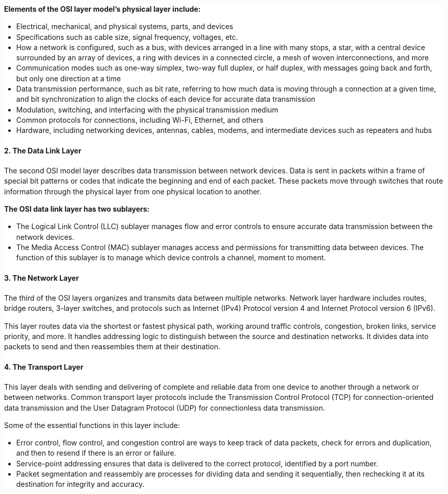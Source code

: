 **Elements of the OSI layer model’s physical layer include:**

- Electrical, mechanical, and physical systems, parts, and devices
- Specifications such as cable size, signal frequency, voltages, etc.
- How a network is configured, such as a bus, with devices arranged in a line with many stops, a star, with a central device surrounded by an array of devices, a ring with devices in a connected circle, a mesh of woven interconnections, and more
- Communication modes such as one-way simplex, two-way full duplex, or half duplex, with messages going back and forth, but only one direction at a time
- Data transmission performance, such as bit rate, referring to how much data is moving through a connection at a given time, and bit synchronization to align the clocks of each device for accurate data transmission
- Modulation, switching, and interfacing with the physical transmission medium
- Common protocols for connections, including Wi-Fi, Ethernet, and others
- Hardware, including networking devices, antennas, cables, modems, and intermediate devices such as repeaters and hubs

#### 2. The Data Link Layer

The second OSI model layer describes data transmission between network devices. Data is sent in packets within a frame of special bit patterns or codes that indicate the beginning and end of each packet. These packets move through switches that route information through the physical layer from one physical location to another.

**The OSI data link layer has two sublayers:**

- The Logical Link Control (LLC) sublayer manages flow and error controls to ensure accurate data transmission between the network devices.
- The Media Access Control (MAC) sublayer manages access and permissions for transmitting data between devices. The function of this sublayer is to manage which device controls a channel, moment to moment.

#### 3. The Network Layer

The third of the OSI layers organizes and transmits data between multiple networks. Network layer hardware includes routes, bridge routers, 3-layer switches, and protocols such as Internet (IPv4) Protocol version 4 and Internet Protocol version 6 (IPv6).

This layer routes data via the shortest or fastest physical path, working around traffic controls, congestion, broken links, service priority, and more. It handles addressing logic to distinguish between the source and destination networks. It divides data into packets to send and then reassembles them at their destination.

#### 4. The Transport Layer

This layer deals with sending and delivering of complete and reliable data from one device to another through a network or between networks. Common transport layer protocols include the Transmission Control Protocol (TCP) for connection-oriented data transmission and the User Datagram Protocol (UDP) for connectionless data transmission.

Some of the essential functions in this layer include:

- Error control, flow control, and congestion control are ways to keep track of data packets, check for errors and duplication, and then to resend if there is an error or failure.
- Service-point addressing ensures that data is delivered to the correct protocol, identified by a port number.
- Packet segmentation and reassembly are processes for dividing data and sending it sequentially, then rechecking it at its destination for integrity and accuracy.
